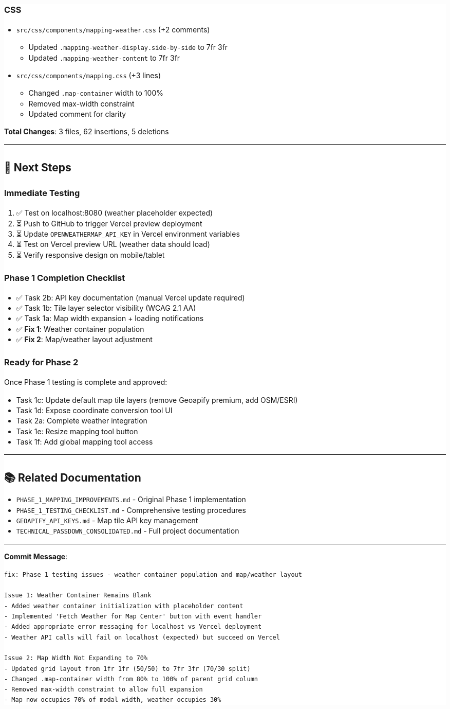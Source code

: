 ### **CSS**
- `src/css/components/mapping-weather.css` (+2 comments)
  - Updated `.mapping-weather-display.side-by-side` to 7fr 3fr
  - Updated `.mapping-weather-content` to 7fr 3fr

- `src/css/components/mapping.css` (+3 lines)
  - Changed `.map-container` width to 100%
  - Removed max-width constraint
  - Updated comment for clarity

**Total Changes**: 3 files, 62 insertions, 5 deletions

---

## 🚀 Next Steps

### **Immediate Testing**
1. ✅ Test on localhost:8080 (weather placeholder expected)
2. ⏳ Push to GitHub to trigger Vercel preview deployment
3. ⏳ Update `OPENWEATHERMAP_API_KEY` in Vercel environment variables
4. ⏳ Test on Vercel preview URL (weather data should load)
5. ⏳ Verify responsive design on mobile/tablet

### **Phase 1 Completion Checklist**
- ✅ Task 2b: API key documentation (manual Vercel update required)
- ✅ Task 1b: Tile layer selector visibility (WCAG 2.1 AA)
- ✅ Task 1a: Map width expansion + loading notifications
- ✅ **Fix 1**: Weather container population
- ✅ **Fix 2**: Map/weather layout adjustment

### **Ready for Phase 2**
Once Phase 1 testing is complete and approved:
- Task 1c: Update default map tile layers (remove Geoapify premium, add OSM/ESRI)
- Task 1d: Expose coordinate conversion tool UI
- Task 2a: Complete weather integration
- Task 1e: Resize mapping tool button
- Task 1f: Add global mapping tool access

---

## 📚 Related Documentation

- `PHASE_1_MAPPING_IMPROVEMENTS.md` - Original Phase 1 implementation
- `PHASE_1_TESTING_CHECKLIST.md` - Comprehensive testing procedures
- `GEOAPIFY_API_KEYS.md` - Map tile API key management
- `TECHNICAL_PASSDOWN_CONSOLIDATED.md` - Full project documentation

---

**Commit Message**:
```
fix: Phase 1 testing issues - weather container population and map/weather layout

Issue 1: Weather Container Remains Blank
- Added weather container initialization with placeholder content
- Implemented 'Fetch Weather for Map Center' button with event handler
- Added appropriate error messaging for localhost vs Vercel deployment
- Weather API calls will fail on localhost (expected) but succeed on Vercel

Issue 2: Map Width Not Expanding to 70%
- Updated grid layout from 1fr 1fr (50/50) to 7fr 3fr (70/30 split)
- Changed .map-container width from 80% to 100% of parent grid column
- Removed max-width constraint to allow full expansion
- Map now occupies 70% of modal width, weather occupies 30%
```